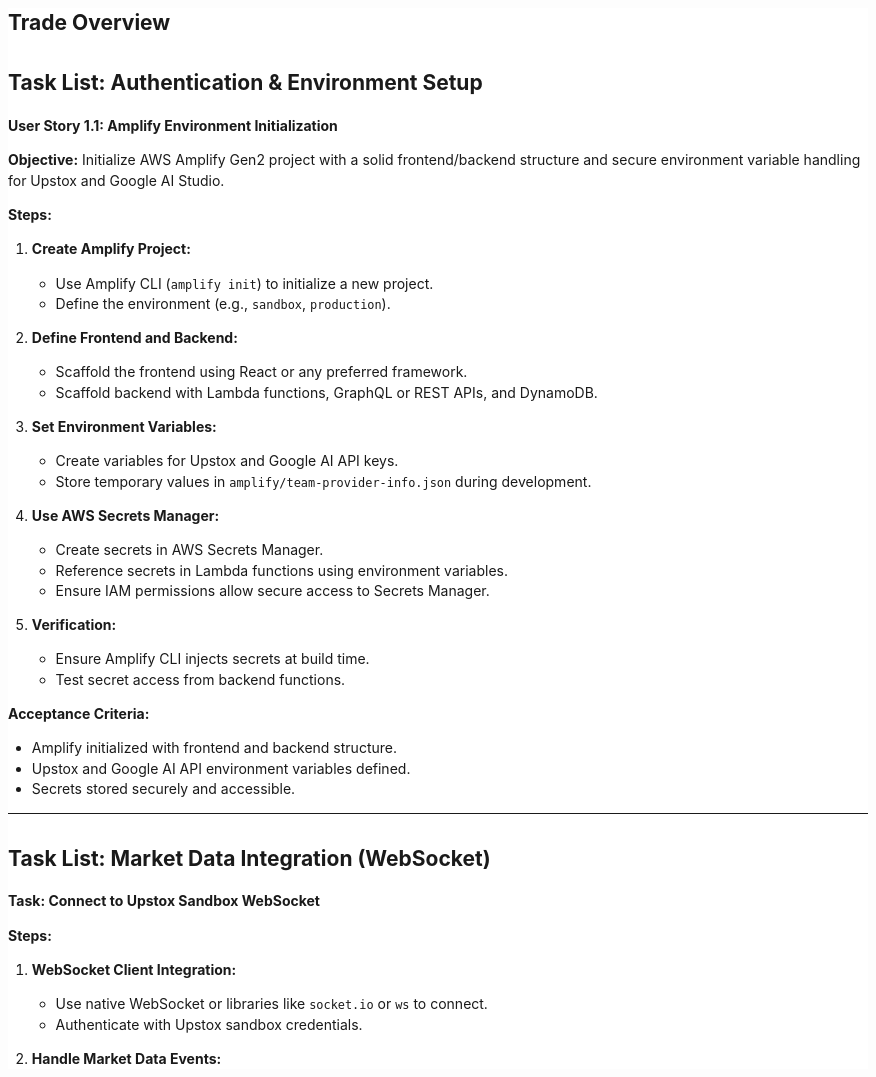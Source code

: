 ## Trade Overview

## Task List: Authentication & Environment Setup

**User Story 1.1: Amplify Environment Initialization**

**Objective:**
Initialize AWS Amplify Gen2 project with a solid frontend/backend structure and secure environment variable handling for Upstox and Google AI Studio.

**Steps:**

1. **Create Amplify Project:**

   * Use Amplify CLI (`amplify init`) to initialize a new project.
   * Define the environment (e.g., `sandbox`, `production`).

2. **Define Frontend and Backend:**

   * Scaffold the frontend using React or any preferred framework.
   * Scaffold backend with Lambda functions, GraphQL or REST APIs, and DynamoDB.

3. **Set Environment Variables:**

   * Create variables for Upstox and Google AI API keys.
   * Store temporary values in `amplify/team-provider-info.json` during development.

4. **Use AWS Secrets Manager:**

   * Create secrets in AWS Secrets Manager.
   * Reference secrets in Lambda functions using environment variables.
   * Ensure IAM permissions allow secure access to Secrets Manager.

5. **Verification:**

   * Ensure Amplify CLI injects secrets at build time.
   * Test secret access from backend functions.

**Acceptance Criteria:**

* Amplify initialized with frontend and backend structure.
* Upstox and Google AI API environment variables defined.
* Secrets stored securely and accessible.

---

## Task List: Market Data Integration (WebSocket)

**Task: Connect to Upstox Sandbox WebSocket**

**Steps:**

1. **WebSocket Client Integration:**

   * Use native WebSocket or libraries like `socket.io` or `ws` to connect.
   * Authenticate with Upstox sandbox credentials.

2. **Handle Market Data Events:**
